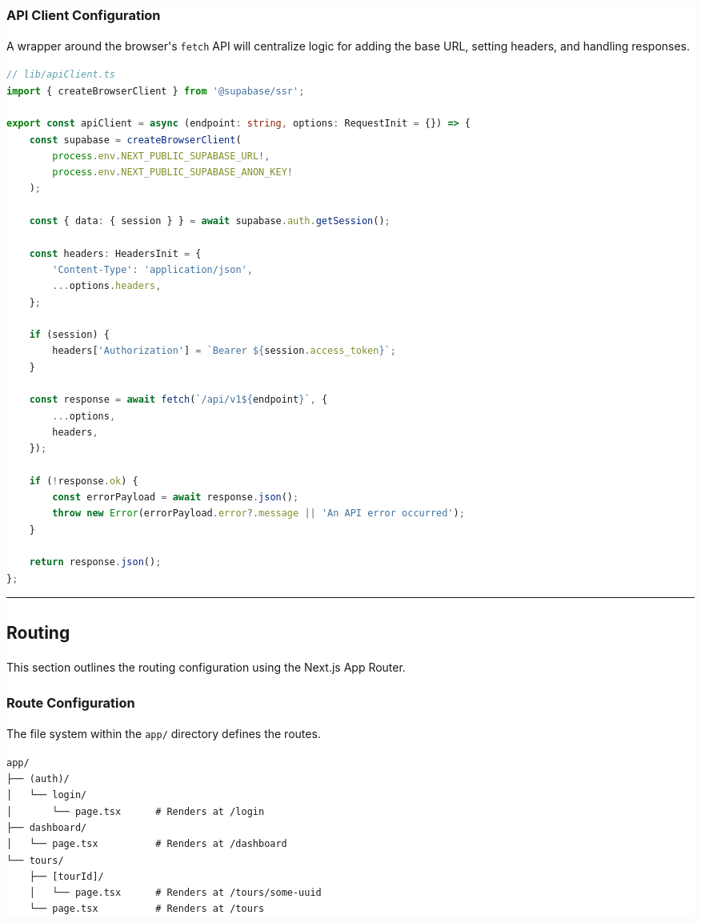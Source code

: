 ### API Client Configuration

A wrapper around the browser's `fetch` API will centralize logic for adding the base URL, setting headers, and handling responses.

```typescript
// lib/apiClient.ts
import { createBrowserClient } from '@supabase/ssr';

export const apiClient = async (endpoint: string, options: RequestInit = {}) => {
    const supabase = createBrowserClient(
        process.env.NEXT_PUBLIC_SUPABASE_URL!,
        process.env.NEXT_PUBLIC_SUPABASE_ANON_KEY!
    );

    const { data: { session } } = await supabase.auth.getSession();

    const headers: HeadersInit = {
        'Content-Type': 'application/json',
        ...options.headers,
    };

    if (session) {
        headers['Authorization'] = `Bearer ${session.access_token}`;
    }

    const response = await fetch(`/api/v1${endpoint}`, {
        ...options,
        headers,
    });

    if (!response.ok) {
        const errorPayload = await response.json();
        throw new Error(errorPayload.error?.message || 'An API error occurred');
    }

    return response.json();
};
```

-----

## Routing

This section outlines the routing configuration using the Next.js App Router.

### Route Configuration

The file system within the `app/` directory defines the routes.

```plaintext
app/
├── (auth)/
│   └── login/
│       └── page.tsx      # Renders at /login
├── dashboard/
│   └── page.tsx          # Renders at /dashboard
└── tours/
    ├── [tourId]/
    │   └── page.tsx      # Renders at /tours/some-uuid
    └── page.tsx          # Renders at /tours
```
